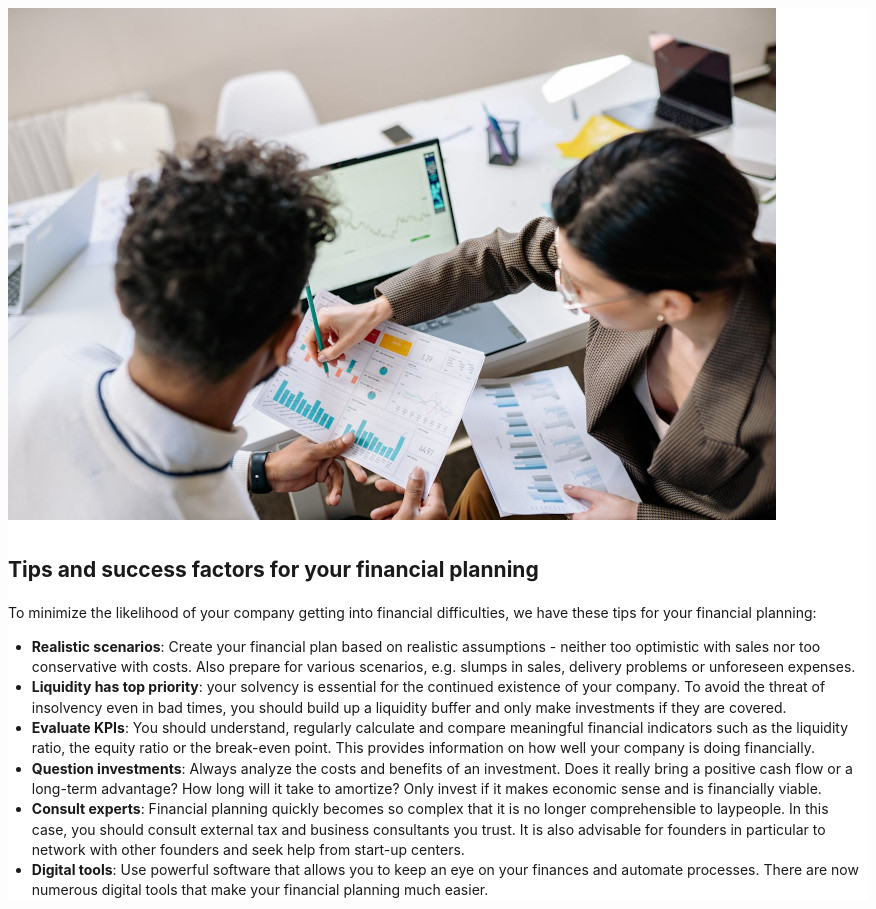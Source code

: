 ![Pitfalls in financial planning](Fallstricke-bei-der-Finanzplanung.jpg)

## Tips and success factors for your financial planning

To minimize the likelihood of your company getting into financial difficulties, we have these tips for your financial planning:
- **Realistic scenarios**: Create your financial plan based on realistic assumptions - neither too optimistic with sales nor too conservative with costs. Also prepare for various scenarios, e.g. slumps in sales, delivery problems or unforeseen expenses.
- **Liquidity has top priority**: your solvency is essential for the continued existence of your company. To avoid the threat of insolvency even in bad times, you should build up a liquidity buffer and only make investments if they are covered.
- **Evaluate KPIs**: You should understand, regularly calculate and compare meaningful financial indicators such as the liquidity ratio, the equity ratio or the break-even point. This provides information on how well your company is doing financially.
- **Question investments**: Always analyze the costs and benefits of an investment. Does it really bring a positive cash flow or a long-term advantage? How long will it take to amortize? Only invest if it makes economic sense and is financially viable.
- **Consult experts**: Financial planning quickly becomes so complex that it is no longer comprehensible to laypeople. In this case, you should consult external tax and business consultants you trust. It is also advisable for founders in particular to network with other founders and seek help from start-up centers.
- **Digital tools**: Use powerful software that allows you to keep an eye on your finances and automate processes. There are now numerous digital tools that make your financial planning much easier.
